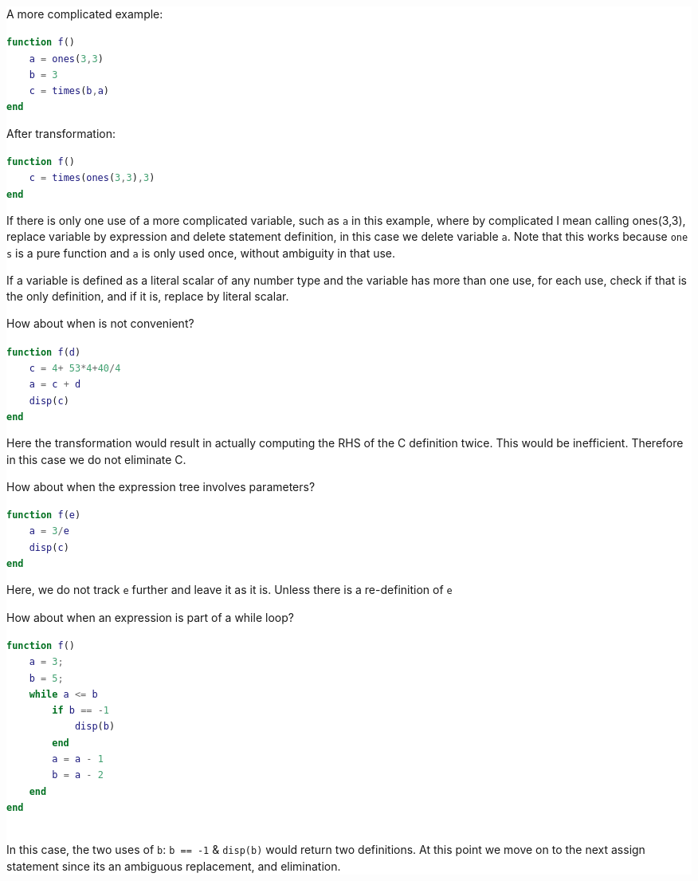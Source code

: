 A more complicated example:
```matlab
function f()
    a = ones(3,3)
    b = 3
    c = times(b,a)
end
```
After transformation:
```matlab
function f()
    c = times(ones(3,3),3)
end
```
If there is only one use of a more complicated variable, such as `a` in this example, where by complicated 
I mean calling ones(3,3), replace variable by expression and delete statement definition, in this case we delete 
variable `a`. Note that this works because `ones` is a pure function and `a` is only
used once, without ambiguity in that use. 

If a variable is defined as a literal scalar of any number type and the variable has more 
than one use, for each use, check if that is the only definition, and if it is, replace by literal scalar.

 
How about when is not convenient?
```matlab
function f(d)
    c = 4+ 53*4+40/4
    a = c + d
    disp(c)
end
```
Here the transformation would result in actually computing the RHS of the C definition twice.
This would be inefficient. Therefore in this case we do not eliminate C.

How about when the expression tree involves parameters?

```matlab
function f(e)
    a = 3/e
    disp(c)
end

```
Here, we do not track `e` further and leave it as it is. Unless there
is a re-definition of `e`

How about when an expression is part of a while loop?
```matlab
function f()
    a = 3;
    b = 5;
    while a <= b
        if b == -1
            disp(b)
        end
        a = a - 1
        b = a - 2
    end
end
    
```
In this case, the two uses of `b`: `b == -1` & `disp(b)` would return
two definitions. At this point we move on to the next assign statement since
its an ambiguous replacement, and elimination. 

